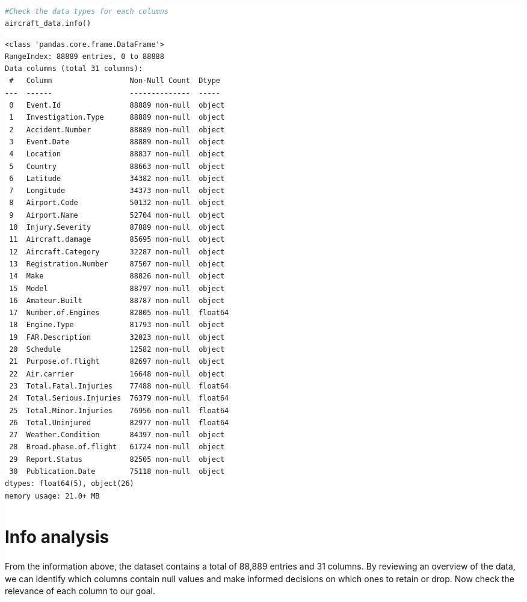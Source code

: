



```python
#Check the data types for each columns
aircraft_data.info()
```

    <class 'pandas.core.frame.DataFrame'>
    RangeIndex: 88889 entries, 0 to 88888
    Data columns (total 31 columns):
     #   Column                  Non-Null Count  Dtype  
    ---  ------                  --------------  -----  
     0   Event.Id                88889 non-null  object 
     1   Investigation.Type      88889 non-null  object 
     2   Accident.Number         88889 non-null  object 
     3   Event.Date              88889 non-null  object 
     4   Location                88837 non-null  object 
     5   Country                 88663 non-null  object 
     6   Latitude                34382 non-null  object 
     7   Longitude               34373 non-null  object 
     8   Airport.Code            50132 non-null  object 
     9   Airport.Name            52704 non-null  object 
     10  Injury.Severity         87889 non-null  object 
     11  Aircraft.damage         85695 non-null  object 
     12  Aircraft.Category       32287 non-null  object 
     13  Registration.Number     87507 non-null  object 
     14  Make                    88826 non-null  object 
     15  Model                   88797 non-null  object 
     16  Amateur.Built           88787 non-null  object 
     17  Number.of.Engines       82805 non-null  float64
     18  Engine.Type             81793 non-null  object 
     19  FAR.Description         32023 non-null  object 
     20  Schedule                12582 non-null  object 
     21  Purpose.of.flight       82697 non-null  object 
     22  Air.carrier             16648 non-null  object 
     23  Total.Fatal.Injuries    77488 non-null  float64
     24  Total.Serious.Injuries  76379 non-null  float64
     25  Total.Minor.Injuries    76956 non-null  float64
     26  Total.Uninjured         82977 non-null  float64
     27  Weather.Condition       84397 non-null  object 
     28  Broad.phase.of.flight   61724 non-null  object 
     29  Report.Status           82505 non-null  object 
     30  Publication.Date        75118 non-null  object 
    dtypes: float64(5), object(26)
    memory usage: 21.0+ MB
    

# Info analysis
From the information above, the dataset contains a total of 88,889 entries and 31 columns. By reviewing an overview of the data, we can identify which columns contain null values and make informed decisions on which ones to retain or drop.
Now check the relevance of each column to our goal.

